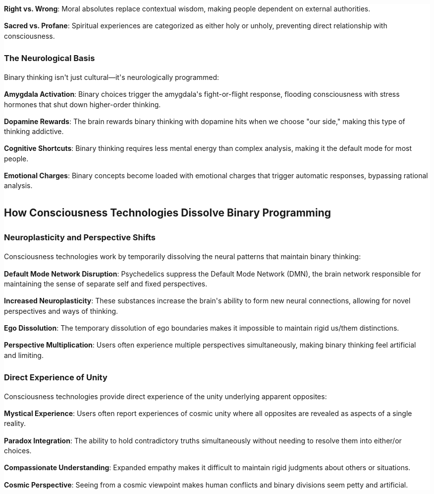 **Right vs. Wrong**: Moral absolutes replace contextual wisdom, making people dependent on external authorities.

**Sacred vs. Profane**: Spiritual experiences are categorized as either holy or unholy, preventing direct relationship with consciousness.

### The Neurological Basis

Binary thinking isn't just cultural—it's neurologically programmed:

**Amygdala Activation**: Binary choices trigger the amygdala's fight-or-flight response, flooding consciousness with stress hormones that shut down higher-order thinking.

**Dopamine Rewards**: The brain rewards binary thinking with dopamine hits when we choose "our side," making this type of thinking addictive.

**Cognitive Shortcuts**: Binary thinking requires less mental energy than complex analysis, making it the default mode for most people.

**Emotional Charges**: Binary concepts become loaded with emotional charges that trigger automatic responses, bypassing rational analysis.

## How Consciousness Technologies Dissolve Binary Programming

### Neuroplasticity and Perspective Shifts

Consciousness technologies work by temporarily dissolving the neural patterns that maintain binary thinking:

**Default Mode Network Disruption**: Psychedelics suppress the Default Mode Network (DMN), the brain network responsible for maintaining the sense of separate self and fixed perspectives.

**Increased Neuroplasticity**: These substances increase the brain's ability to form new neural connections, allowing for novel perspectives and ways of thinking.

**Ego Dissolution**: The temporary dissolution of ego boundaries makes it impossible to maintain rigid us/them distinctions.

**Perspective Multiplication**: Users often experience multiple perspectives simultaneously, making binary thinking feel artificial and limiting.

### Direct Experience of Unity

Consciousness technologies provide direct experience of the unity underlying apparent opposites:

**Mystical Experience**: Users often report experiences of cosmic unity where all opposites are revealed as aspects of a single reality.

**Paradox Integration**: The ability to hold contradictory truths simultaneously without needing to resolve them into either/or choices.

**Compassionate Understanding**: Expanded empathy makes it difficult to maintain rigid judgments about others or situations.

**Cosmic Perspective**: Seeing from a cosmic viewpoint makes human conflicts and binary divisions seem petty and artificial.
